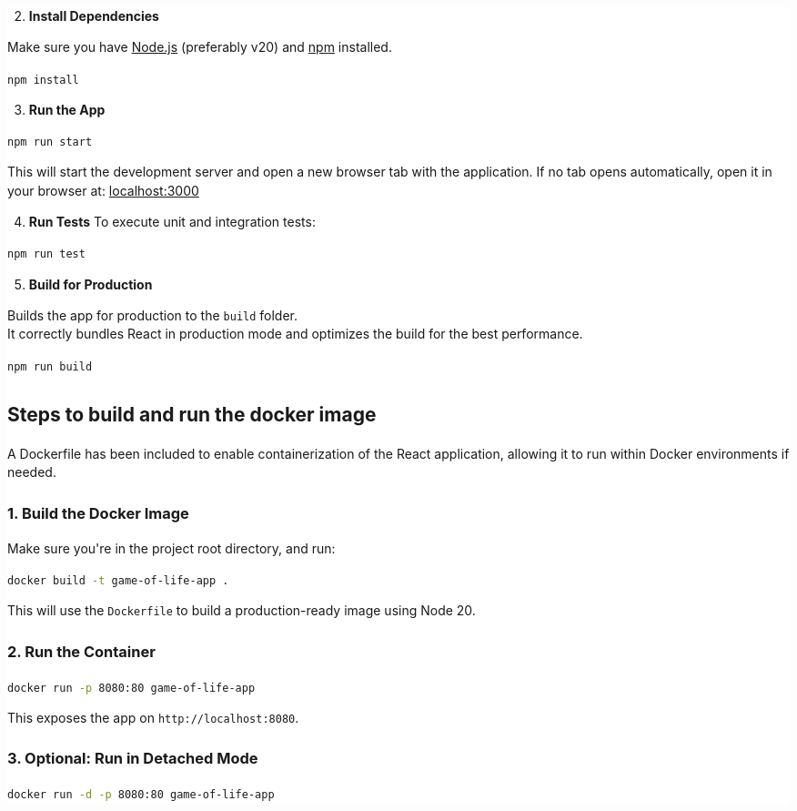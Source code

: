 2. **Install Dependencies**

Make sure you have [Node.js](https://nodejs.org/) (preferably v20) and [npm](https://www.npmjs.com/) installed.

```bash
npm install
```

3. **Run the App**

```bash
npm run start
```

This will start the development server and open a new browser tab with the application. If no tab opens automatically, open it in your browser at: [localhost:3000](http://localhost:3000)

4. **Run Tests**
To execute unit and integration tests:

```bash
npm run test
```

5. **Build for Production**

Builds the app for production to the `build` folder.\
It correctly bundles React in production mode and optimizes the build for the best performance.

```bash
npm run build
```

## Steps to build and run the docker image

A Dockerfile has been included to enable containerization of the React application, allowing it to run within Docker environments if needed.

### 1. **Build the Docker Image**

Make sure you're in the project root directory, and run:

```bash
docker build -t game-of-life-app .
```

This will use the `Dockerfile` to build a production-ready image using Node 20.

### 2. **Run the Container**

```bash
docker run -p 8080:80 game-of-life-app
```

This exposes the app on `http://localhost:8080`.

### 3. **Optional: Run in Detached Mode**

```bash
docker run -d -p 8080:80 game-of-life-app
```
